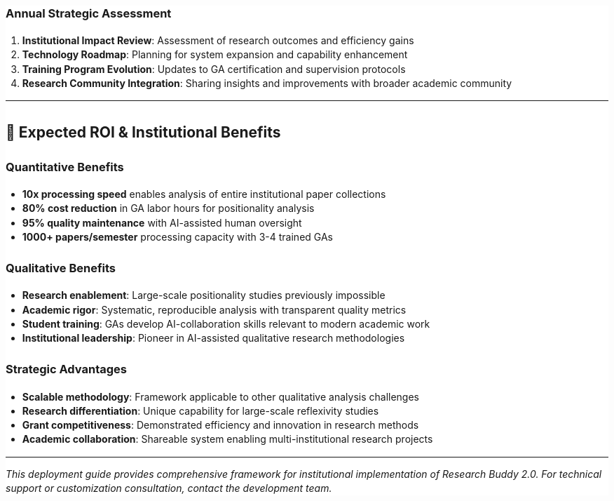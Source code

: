 ### **Annual Strategic Assessment**
1. **Institutional Impact Review**: Assessment of research outcomes and efficiency gains
2. **Technology Roadmap**: Planning for system expansion and capability enhancement
3. **Training Program Evolution**: Updates to GA certification and supervision protocols
4. **Research Community Integration**: Sharing insights and improvements with broader academic community

---

## 🎯 **Expected ROI & Institutional Benefits**

### **Quantitative Benefits**
- **10x processing speed** enables analysis of entire institutional paper collections
- **80% cost reduction** in GA labor hours for positionality analysis
- **95% quality maintenance** with AI-assisted human oversight
- **1000+ papers/semester** processing capacity with 3-4 trained GAs

### **Qualitative Benefits**
- **Research enablement**: Large-scale positionality studies previously impossible
- **Academic rigor**: Systematic, reproducible analysis with transparent quality metrics
- **Student training**: GAs develop AI-collaboration skills relevant to modern academic work
- **Institutional leadership**: Pioneer in AI-assisted qualitative research methodologies

### **Strategic Advantages**
- **Scalable methodology**: Framework applicable to other qualitative analysis challenges
- **Research differentiation**: Unique capability for large-scale reflexivity studies
- **Grant competitiveness**: Demonstrated efficiency and innovation in research methods
- **Academic collaboration**: Shareable system enabling multi-institutional research projects

---

*This deployment guide provides comprehensive framework for institutional implementation of Research Buddy 2.0. For technical support or customization consultation, contact the development team.*